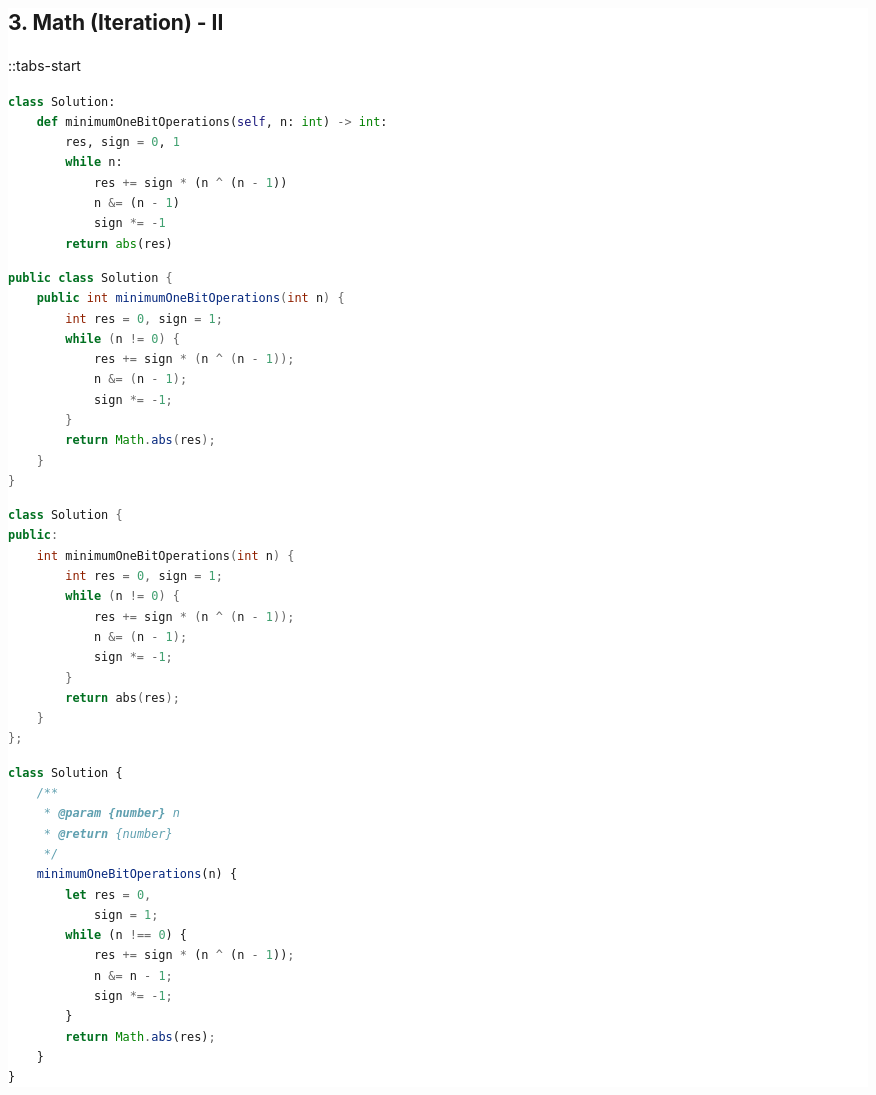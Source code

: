
## 3. Math (Iteration) - II

::tabs-start

```python
class Solution:
    def minimumOneBitOperations(self, n: int) -> int:
        res, sign = 0, 1
        while n:
            res += sign * (n ^ (n - 1))
            n &= (n - 1)
            sign *= -1
        return abs(res)
```

```java
public class Solution {
    public int minimumOneBitOperations(int n) {
        int res = 0, sign = 1;
        while (n != 0) {
            res += sign * (n ^ (n - 1));
            n &= (n - 1);
            sign *= -1;
        }
        return Math.abs(res);
    }
}
```

```cpp
class Solution {
public:
    int minimumOneBitOperations(int n) {
        int res = 0, sign = 1;
        while (n != 0) {
            res += sign * (n ^ (n - 1));
            n &= (n - 1);
            sign *= -1;
        }
        return abs(res);
    }
};
```

```javascript
class Solution {
    /**
     * @param {number} n
     * @return {number}
     */
    minimumOneBitOperations(n) {
        let res = 0,
            sign = 1;
        while (n !== 0) {
            res += sign * (n ^ (n - 1));
            n &= n - 1;
            sign *= -1;
        }
        return Math.abs(res);
    }
}
```
